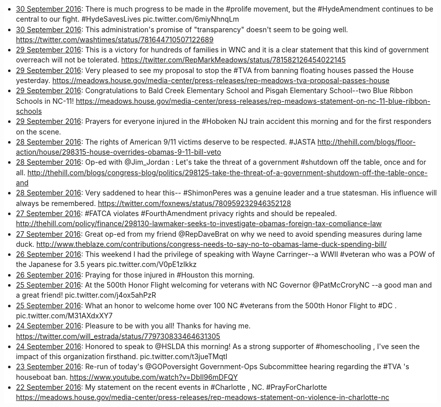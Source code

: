* [30 September 2016](https://web.archive.org/web/20161208192533/https://twitter.com/repmarkmeadows/status/781940190021582848): There is much progress to be made in the  #prolife  movement, but the  #HydeAmendment  continues to be central to our fight.  #HydeSavesLives  pic.twitter.com/6miyNhnqLm
* [30 September 2016](https://web.archive.org/web/20161201021147/https://twitter.com/repmarkmeadows/status/781852083620372480?lang=en-gb): This administration's promise of "transparency" doesn't seem to be going well. https://twitter.com/washtimes/status/781644710507122689
* [29 September 2016](https://web.archive.org/web/20161210212259/https://twitter.com/repmarkmeadows/status/781582532752048131?lang=en-gb): This is a victory for hundreds of families in WNC and it is a clear statement that this kind of government overreach will not be tolerated. https://twitter.com/RepMarkMeadows/status/781582126454022145
* [29 September 2016](https://web.archive.org/web/20161210212307/https://twitter.com/repmarkmeadows/status/781582126454022145?lang=en-gb): Very pleased to see my proposal to stop the  #TVA  from banning floating houses passed the House yesterday.   https://meadows.house.gov/media-center/press-releases/rep-meadows-tva-proposal-passes-house
* [29 September 2016](https://web.archive.org/web/20161201105741/https://twitter.com/repmarkmeadows/status/781544842908303361?lang=en-gb): Congratulations to Bald Creek Elementary School and Pisgah Elementary School--two Blue Ribbon Schools in NC-11!   https://meadows.house.gov/media-center/press-releases/rep-meadows-statement-on-nc-11-blue-ribbon-schools
* [29 September 2016](https://web.archive.org/web/20161210212315/https://twitter.com/repmarkmeadows/status/781491808777957377?lang=en-gb): Prayers for everyone injured in the  #Hoboken  NJ train accident this morning and for the first responders on the scene.
* [28 September 2016](https://web.archive.org/web/20161201105754/https://twitter.com/repmarkmeadows/status/781213240202231808?lang=en-gb): The rights of American 9/11 victims deserve to be respected.  #JASTA  http://thehill.com/blogs/floor-action/house/298315-house-overrides-obamas-9-11-bill-veto
* [28 September 2016](https://web.archive.org/web/20161210212324/https://twitter.com/repmarkmeadows/status/781127459009888256?lang=en-gb): Op-ed with  @Jim_Jordan : Let's take the threat of a government  #shutdown  off the table, once and for all.   http://thehill.com/blogs/congress-blog/politics/298125-take-the-threat-of-a-government-shutdown-off-the-table-once-and
* [28 September 2016](https://web.archive.org/web/20161201105806/https://twitter.com/repmarkmeadows/status/780972941571944448?lang=en-gb): Very saddened to hear this-- #ShimonPeres  was a genuine leader and a true statesman. His influence will always be remembered. https://twitter.com/foxnews/status/780959232946352128
* [27 September 2016](https://web.archive.org/web/20161210212334/https://twitter.com/repmarkmeadows/status/780877616228265984?lang=en-gb): #FATCA  violates  #FourthAmendment  privacy rights and should be repealed. http://thehill.com/policy/finance/298130-lawmaker-seeks-to-investigate-obamas-foreign-tax-compliance-law
* [27 September 2016](https://web.archive.org/web/20161201021201/https://twitter.com/repmarkmeadows/status/780869063614590976?lang=en-gb): Great op-ed from my friend  @RepDaveBrat  on why we need to avoid spending measures during lame duck. http://www.theblaze.com/contributions/congress-needs-to-say-no-to-obamas-lame-duck-spending-bill/
* [26 September 2016](https://web.archive.org/web/20161208192606/https://twitter.com/repmarkmeadows/status/780478987005005825): This weekend I had the privilege of speaking with Wayne Carringer--a WWII  #veteran  who was a POW of the Japanese for 3.5 years pic.twitter.com/V0pE1zIkkz
* [26 September 2016](https://web.archive.org/web/20161201021204/https://twitter.com/repmarkmeadows/status/780404444114612224?lang=en-gb): Praying for those injured in  #Houston  this morning.
* [25 September 2016](https://web.archive.org/web/20161208192619/https://twitter.com/repmarkmeadows/status/780151035948064770): At the 500th Honor Flight welcoming for veterans with NC Governor  @PatMcCroryNC --a good man and a great friend! pic.twitter.com/j4ox5ahPzR
* [25 September 2016](https://web.archive.org/web/20161201021208/https://twitter.com/repmarkmeadows/status/780136825205710848?lang=en-gb): What an honor to welcome home over 100 NC  #veterans  from the 500th Honor Flight to  #DC . pic.twitter.com/M31AXdxXY7
* [24 September 2016](https://web.archive.org/web/20161201021212/https://twitter.com/repmarkmeadows/status/779747991057993728?lang=en-gb): Pleasure to be with you all! Thanks for having me. https://twitter.com/will_estrada/status/779730833464631305
* [24 September 2016](https://web.archive.org/web/20161208192738/https://twitter.com/repmarkmeadows/status/779747800452042752): Honored to speak to  @HSLDA  this morning! As a strong supporter of  #homeschooling , I've seen the impact of this organization firsthand. pic.twitter.com/t3jueTMqtI
* [23 September 2016](https://web.archive.org/web/20161201021215/https://twitter.com/repmarkmeadows/status/779425448547721217?lang=en-gb): Re-run of today's  @GOPoversight  Government-Ops Subcommittee hearing regarding the  #TVA 's houseboat ban. https://www.youtube.com/watch?v=DbIl96mDFQY
* [22 September 2016](https://web.archive.org/web/20161210213054/https://twitter.com/repmarkmeadows/status/779011163388518400?lang=en-gb): My statement on the recent events in  #Charlotte , NC.  #PrayForCharlotte     https://meadows.house.gov/media-center/press-releases/rep-meadows-statement-on-violence-in-charlotte-nc
